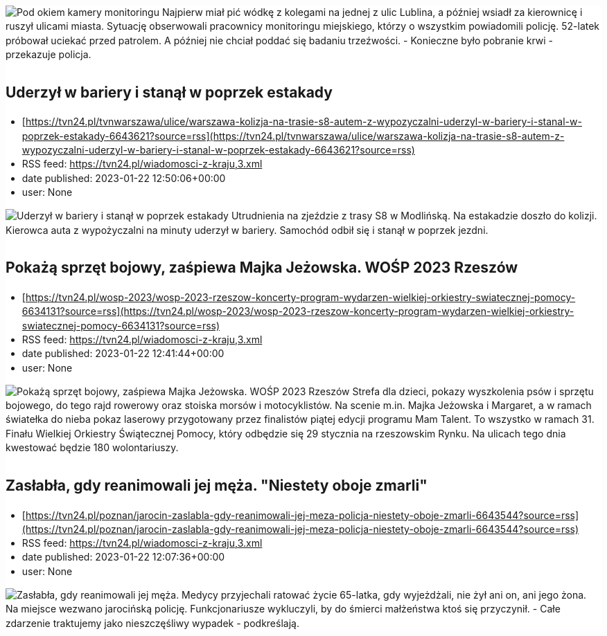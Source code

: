 <img alt="Pod okiem kamery monitoringu " src="https://tvn24.pl/najnowsze/cdn-zdjecie-lybwr4-pil-wodke-z-kolegami-na-ulicy-i-do-razu-wsiadl-za-kierownice-audi-6643630/alternates/LANDSCAPE_1280" />
    Najpierw miał pić wódkę z kolegami na jednej z ulic Lublina, a później wsiadł za kierownicę i ruszył ulicami miasta. Sytuację obserwowali pracownicy monitoringu miejskiego, którzy o wszystkim powiadomili policję. 52-latek próbował uciekać przed patrolem. A później nie chciał poddać się badaniu trzeźwości. - Konieczne było pobranie krwi - przekazuje policja.

## Uderzył w bariery i stanął w poprzek estakady
 - [https://tvn24.pl/tvnwarszawa/ulice/warszawa-kolizja-na-trasie-s8-autem-z-wypozyczalni-uderzyl-w-bariery-i-stanal-w-poprzek-estakady-6643621?source=rss](https://tvn24.pl/tvnwarszawa/ulice/warszawa-kolizja-na-trasie-s8-autem-z-wypozyczalni-uderzyl-w-bariery-i-stanal-w-poprzek-estakady-6643621?source=rss)
 - RSS feed: https://tvn24.pl/wiadomosci-z-kraju,3.xml
 - date published: 2023-01-22 12:50:06+00:00
 - user: None

<img alt="Uderzył w bariery i stanął w poprzek estakady" src="https://tvn24.pl/najnowsze/cdn-zdjecie-rva8ku-kolizja-na-zjezdzie-z-s8-w-modlinska-6643617/alternates/LANDSCAPE_1280" />
    Utrudnienia na zjeździe z trasy S8 w Modlińską. Na estakadzie doszło do kolizji. Kierowca auta z wypożyczalni na minuty uderzył w bariery. Samochód odbił się i stanął w poprzek jezdni.

## Pokażą sprzęt bojowy, zaśpiewa Majka Jeżowska. WOŚP 2023 Rzeszów
 - [https://tvn24.pl/wosp-2023/wosp-2023-rzeszow-koncerty-program-wydarzen-wielkiej-orkiestry-swiatecznej-pomocy-6634131?source=rss](https://tvn24.pl/wosp-2023/wosp-2023-rzeszow-koncerty-program-wydarzen-wielkiej-orkiestry-swiatecznej-pomocy-6634131?source=rss)
 - RSS feed: https://tvn24.pl/wiadomosci-z-kraju,3.xml
 - date published: 2023-01-22 12:41:44+00:00
 - user: None

<img alt="Pokażą sprzęt bojowy, zaśpiewa Majka Jeżowska. WOŚP 2023 Rzeszów" src="https://tvn24.pl/tvnwarszawa/najnowsze/cdn-zdjecie-2rjqro-30-final-wielkiej-orkiestry-swiatecznej-pomocy-zdj-ilustracyjne-5564214/alternates/LANDSCAPE_1280" />
    Strefa dla dzieci, pokazy wyszkolenia psów i sprzętu bojowego, do tego rajd rowerowy oraz stoiska morsów i motocyklistów. Na scenie m.in. Majka Jeżowska i Margaret, a w ramach światełka do nieba pokaz laserowy przygotowany przez finalistów piątej edycji programu Mam Talent. To wszystko w ramach 31. Finału Wielkiej Orkiestry Świątecznej Pomocy, który odbędzie się 29 stycznia na rzeszowskim Rynku. Na ulicach tego dnia kwestować będzie 180 wolontariuszy.

## Zasłabła, gdy reanimowali jej męża. "Niestety oboje zmarli"
 - [https://tvn24.pl/poznan/jarocin-zaslabla-gdy-reanimowali-jej-meza-policja-niestety-oboje-zmarli-6643544?source=rss](https://tvn24.pl/poznan/jarocin-zaslabla-gdy-reanimowali-jej-meza-policja-niestety-oboje-zmarli-6643544?source=rss)
 - RSS feed: https://tvn24.pl/wiadomosci-z-kraju,3.xml
 - date published: 2023-01-22 12:07:36+00:00
 - user: None

<img alt="Zasłabła, gdy reanimowali jej męża. " src="https://tvn24.pl/najnowsze/cdn-zdjecie-zdchpx-do-zdarzenia-doszlo-na-jarocinskim-rynku-6643545/alternates/LANDSCAPE_1280" />
    Medycy przyjechali ratować życie 65-latka, gdy wyjeżdżali, nie żył ani on, ani jego żona. Na miejsce wezwano jarocińską policję. Funkcjonariusze wykluczyli, by do śmierci małżeństwa ktoś się przyczynił. - Całe zdarzenie traktujemy jako nieszczęśliwy wypadek - podkreślają.
